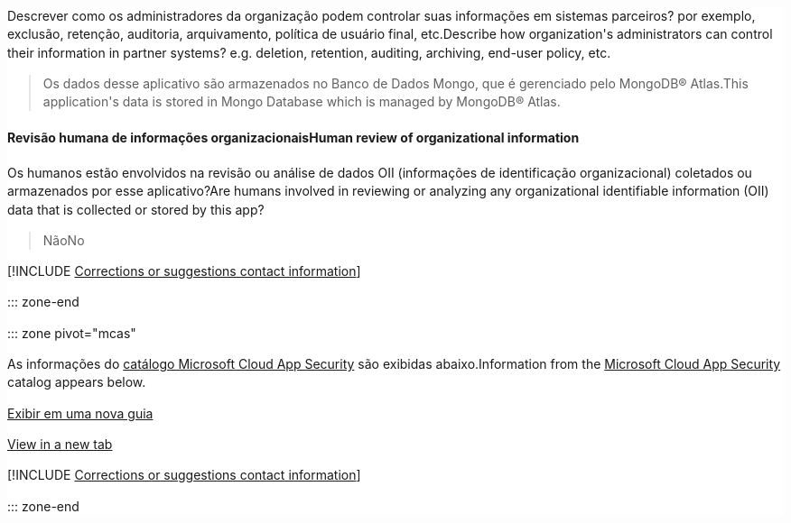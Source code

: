 <span data-ttu-id="2e36d-141">Descrever como os administradores da organização podem controlar suas informações em sistemas parceiros? por exemplo, exclusão, retenção, auditoria, arquivamento, política de usuário final, etc.</span><span class="sxs-lookup"><span data-stu-id="2e36d-141">Describe how organization's administrators can control their information in partner systems? e.g. deletion, retention, auditing, archiving, end-user policy, etc.</span></span>

><span data-ttu-id="2e36d-142">Os dados desse aplicativo são armazenados no Banco de Dados Mongo, que é gerenciado pelo MongoDB&#174; Atlas.</span><span class="sxs-lookup"><span data-stu-id="2e36d-142">This application's data is stored in Mongo Database which is managed by MongoDB&#174; Atlas.</span></span>

#### <a name="human-review-of-organizational-information"></a><span data-ttu-id="2e36d-143">Revisão humana de informações organizacionais</span><span class="sxs-lookup"><span data-stu-id="2e36d-143">Human review of organizational information</span></span>

<span data-ttu-id="2e36d-144">Os humanos estão envolvidos na revisão ou análise de dados OII (informações de identificação organizacional) coletados ou armazenados por esse aplicativo?</span><span class="sxs-lookup"><span data-stu-id="2e36d-144">Are humans involved in reviewing or analyzing any organizational identifiable information (OII) data that is collected or stored by this app?</span></span>

><span data-ttu-id="2e36d-145">Não</span><span class="sxs-lookup"><span data-stu-id="2e36d-145">No</span></span>

[!INCLUDE [Corrections or suggestions contact information](../includes/corrections-or-suggestions.md)]

::: zone-end

::: zone pivot="mcas"

<span data-ttu-id="2e36d-146">As informações do [catálogo Microsoft Cloud App Security](https://www.microsoft.com/enterprise-mobility-security/cloud-app-security) são exibidas abaixo.</span><span class="sxs-lookup"><span data-stu-id="2e36d-146">Information from the [Microsoft Cloud App Security](https://www.microsoft.com/enterprise-mobility-security/cloud-app-security) catalog appears below.</span></span>

<iframe height='1020' title='<span data-ttu-id="2e36d-147">Microsoft Cloud App Security Informações</span><span class="sxs-lookup"><span data-stu-id="2e36d-147">Microsoft Cloud App Security Information</span></span>' src='https://appmcasinfoprod.azurewebsites.net/#/dashboard/35899' frameborder='no' style='width: 100%;'></iframe><span data-ttu-id="2e36d-148">

<a href="https://appmcasinfoprod.azurewebsites.net/#/dashboard/35899" target="_blank">Exibir em uma nova guia</a></span><span class="sxs-lookup"><span data-stu-id="2e36d-148">

<a href="https://appmcasinfoprod.azurewebsites.net/#/dashboard/35899" target="_blank">View in a new tab</a></span></span>

[!INCLUDE [Corrections or suggestions contact information](../includes/corrections-or-suggestions.md)]

::: zone-end

